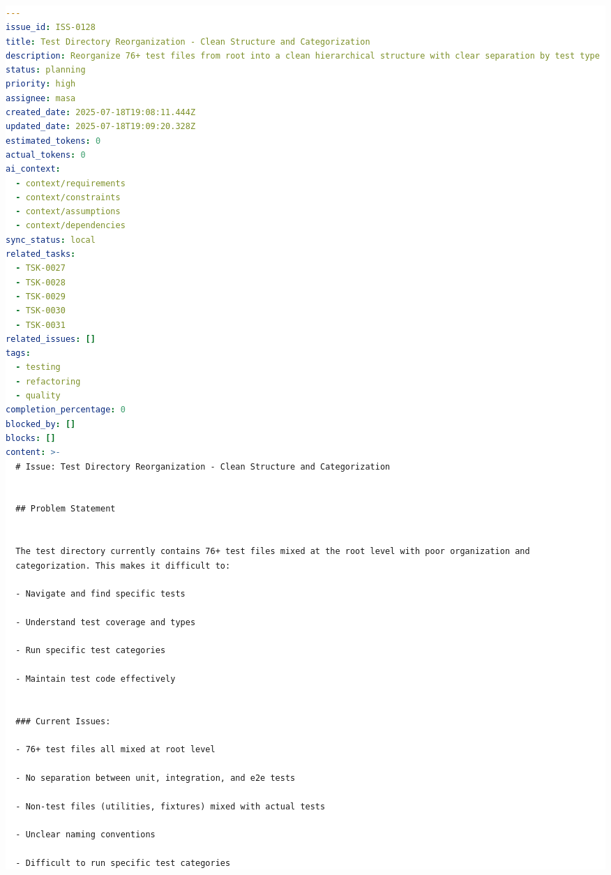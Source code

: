 ```yaml
---
issue_id: ISS-0128
title: Test Directory Reorganization - Clean Structure and Categorization
description: Reorganize 76+ test files from root into a clean hierarchical structure with clear separation by test type
status: planning
priority: high
assignee: masa
created_date: 2025-07-18T19:08:11.444Z
updated_date: 2025-07-18T19:09:20.328Z
estimated_tokens: 0
actual_tokens: 0
ai_context:
  - context/requirements
  - context/constraints
  - context/assumptions
  - context/dependencies
sync_status: local
related_tasks:
  - TSK-0027
  - TSK-0028
  - TSK-0029
  - TSK-0030
  - TSK-0031
related_issues: []
tags:
  - testing
  - refactoring
  - quality
completion_percentage: 0
blocked_by: []
blocks: []
content: >-
  # Issue: Test Directory Reorganization - Clean Structure and Categorization


  ## Problem Statement


  The test directory currently contains 76+ test files mixed at the root level with poor organization and
  categorization. This makes it difficult to:

  - Navigate and find specific tests

  - Understand test coverage and types

  - Run specific test categories

  - Maintain test code effectively


  ### Current Issues:

  - 76+ test files all mixed at root level

  - No separation between unit, integration, and e2e tests

  - Non-test files (utilities, fixtures) mixed with actual tests

  - Unclear naming conventions

  - Difficult to run specific test categories
```